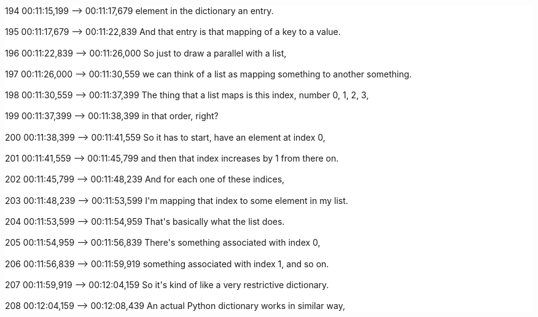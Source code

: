 194
00:11:15,199 --> 00:11:17,679
element in the dictionary an entry.

195
00:11:17,679 --> 00:11:22,839
And that entry is that mapping of a key to a value.

196
00:11:22,839 --> 00:11:26,000
So just to draw a parallel with a list,

197
00:11:26,000 --> 00:11:30,559
we can think of a list as mapping something to another something.

198
00:11:30,559 --> 00:11:37,399
The thing that a list maps is this index, number 0, 1, 2, 3,

199
00:11:37,399 --> 00:11:38,399
in that order, right?

200
00:11:38,399 --> 00:11:41,559
So it has to start, have an element at index 0,

201
00:11:41,559 --> 00:11:45,799
and then that index increases by 1 from there on.

202
00:11:45,799 --> 00:11:48,239
And for each one of these indices,

203
00:11:48,239 --> 00:11:53,599
I'm mapping that index to some element in my list.

204
00:11:53,599 --> 00:11:54,959
That's basically what the list does.

205
00:11:54,959 --> 00:11:56,839
There's something associated with index 0,

206
00:11:56,839 --> 00:11:59,919
something associated with index 1, and so on.

207
00:11:59,919 --> 00:12:04,159
So it's kind of like a very restrictive dictionary.

208
00:12:04,159 --> 00:12:08,439
An actual Python dictionary works in similar way,
